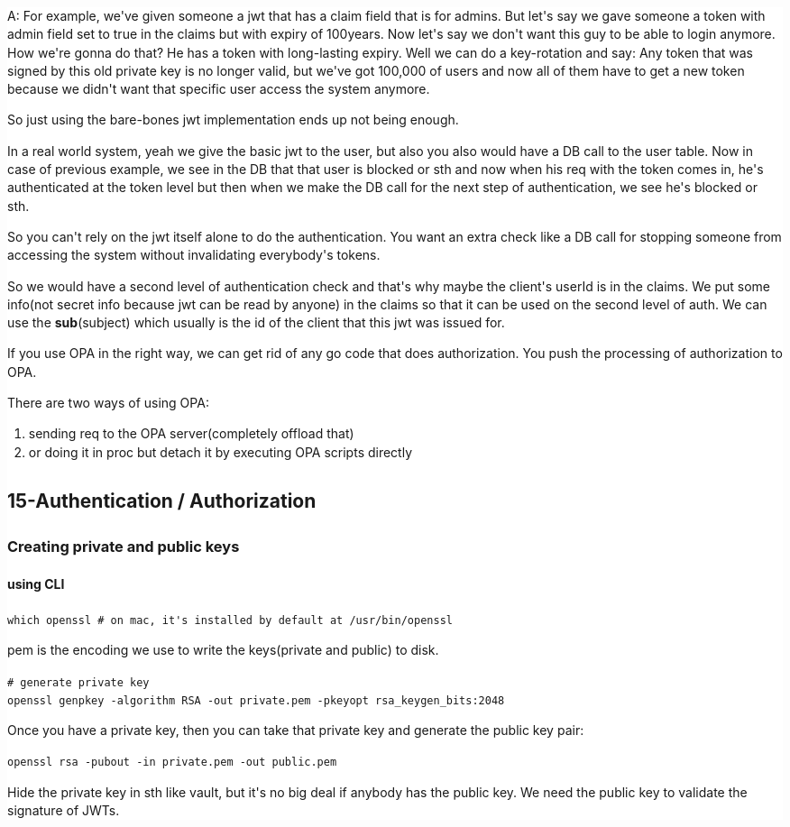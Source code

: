 A: For example, we've given someone a jwt that has a claim field that is for admins. But let's say we gave someone a token with admin field set to
true in the claims but with expiry of 100years. Now let's say we don't want this guy to be able to login anymore. How we're gonna do that? He has a token
with long-lasting expiry. Well we can do a key-rotation and say: Any token that was signed by this old private key is no longer valid, but we've
got 100,000 of users and now all of them have to get a new token because we didn't want that specific user access the system anymore.

So just using the bare-bones jwt implementation ends up not being enough.

In a real world system, yeah we give the basic jwt to the user, but also you also would have a DB call to the user table. Now in case of previous example,
we see in the DB that that user is blocked or sth and now when his req with the token comes in, he's authenticated at the token level but then when
we make the DB call for the next step of authentication, we see he's blocked or sth.

So you can't rely on the jwt itself alone to do the authentication. You want an extra check like a DB call for stopping someone from accessing the system
without invalidating everybody's tokens.

So we would have a second level of authentication check and that's why maybe the client's userId is in the claims. We put some info(not secret info
because jwt can be read by anyone) in the claims so that it can be used on the second level of auth. We can use the **sub**(subject) which
usually is the id of the client that this jwt was issued for.

If you use OPA in the right way, we can get rid of any go code that does authorization. You push the processing of authorization to OPA.

There are two ways of using OPA:
1. sending req to the OPA server(completely offload that)
2. or doing it in proc but detach it by executing OPA scripts directly

## 15-Authentication / Authorization
### Creating private and public keys
#### using CLI
```shell
which openssl # on mac, it's installed by default at /usr/bin/openssl
```

pem is the encoding we use to write the keys(private and public) to disk.

```shell
# generate private key
openssl genpkey -algorithm RSA -out private.pem -pkeyopt rsa_keygen_bits:2048
```

Once you have a private key, then you can take that private key and generate the public key pair:
```shell
openssl rsa -pubout -in private.pem -out public.pem
```
Hide the private key in sth like vault, but it's no big deal if anybody has the public key. We need the public key to validate the signature of JWTs.
